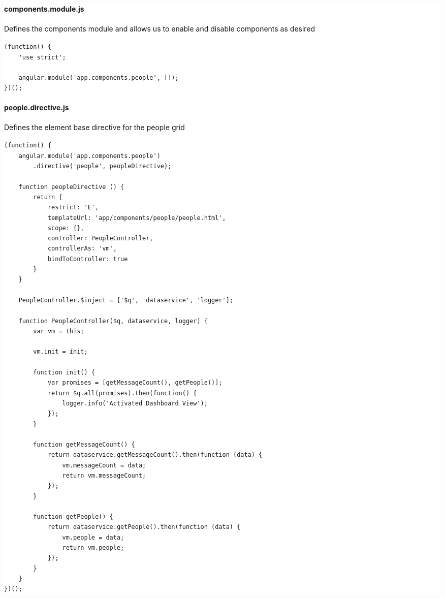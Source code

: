 #### components.module.js
Defines the components module and allows us to enable and disable components as desired
```
(function() {
    'use strict';

    angular.module('app.components.people', []);
})();
```

#### people.directive.js
Defines the element base directive for the people grid
```
(function() {
    angular.module('app.components.people')
        .directive('people', peopleDirective);

    function peopleDirective () {
        return {
            restrict: 'E',
            templateUrl: 'app/components/people/people.html',
            scope: {},
            controller: PeopleController,
            controllerAs: 'vm',
            bindToController: true
        }
    }

    PeopleController.$inject = ['$q', 'dataservice', 'logger'];

    function PeopleController($q, dataservice, logger) {
        var vm = this;

        vm.init = init;

        function init() {
            var promises = [getMessageCount(), getPeople()];
            return $q.all(promises).then(function() {
                logger.info('Activated Dashboard View');
            });
        }

        function getMessageCount() {
            return dataservice.getMessageCount().then(function (data) {
                vm.messageCount = data;
                return vm.messageCount;
            });
        }

        function getPeople() {
            return dataservice.getPeople().then(function (data) {
                vm.people = data;
                return vm.people;
            });
        }
    }
})();
```
